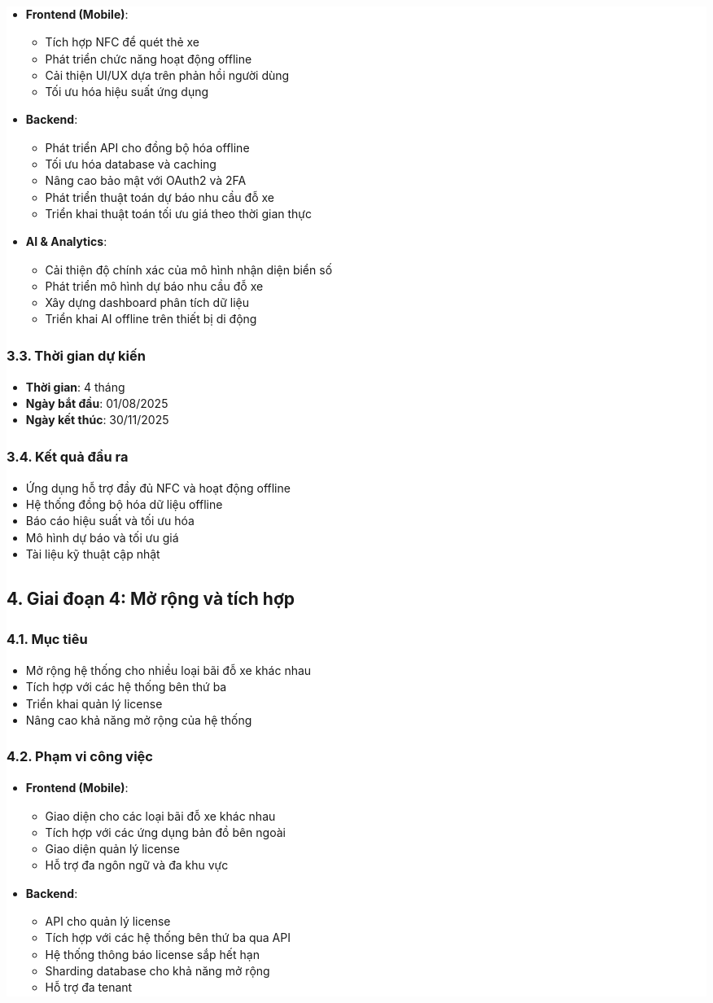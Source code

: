 - **Frontend (Mobile)**:
  - Tích hợp NFC để quét thẻ xe
  - Phát triển chức năng hoạt động offline
  - Cải thiện UI/UX dựa trên phản hồi người dùng
  - Tối ưu hóa hiệu suất ứng dụng

- **Backend**:
  - Phát triển API cho đồng bộ hóa offline
  - Tối ưu hóa database và caching
  - Nâng cao bảo mật với OAuth2 và 2FA
  - Phát triển thuật toán dự báo nhu cầu đỗ xe
  - Triển khai thuật toán tối ưu giá theo thời gian thực

- **AI & Analytics**:
  - Cải thiện độ chính xác của mô hình nhận diện biển số
  - Phát triển mô hình dự báo nhu cầu đỗ xe
  - Xây dựng dashboard phân tích dữ liệu
  - Triển khai AI offline trên thiết bị di động

### 3.3. Thời gian dự kiến

- **Thời gian**: 4 tháng
- **Ngày bắt đầu**: 01/08/2025
- **Ngày kết thúc**: 30/11/2025

### 3.4. Kết quả đầu ra

- Ứng dụng hỗ trợ đầy đủ NFC và hoạt động offline
- Hệ thống đồng bộ hóa dữ liệu offline
- Báo cáo hiệu suất và tối ưu hóa
- Mô hình dự báo và tối ưu giá
- Tài liệu kỹ thuật cập nhật

## 4. Giai đoạn 4: Mở rộng và tích hợp

### 4.1. Mục tiêu

- Mở rộng hệ thống cho nhiều loại bãi đỗ xe khác nhau
- Tích hợp với các hệ thống bên thứ ba
- Triển khai quản lý license
- Nâng cao khả năng mở rộng của hệ thống

### 4.2. Phạm vi công việc

- **Frontend (Mobile)**:
  - Giao diện cho các loại bãi đỗ xe khác nhau
  - Tích hợp với các ứng dụng bản đồ bên ngoài
  - Giao diện quản lý license
  - Hỗ trợ đa ngôn ngữ và đa khu vực

- **Backend**:
  - API cho quản lý license
  - Tích hợp với các hệ thống bên thứ ba qua API
  - Hệ thống thông báo license sắp hết hạn
  - Sharding database cho khả năng mở rộng
  - Hỗ trợ đa tenant
